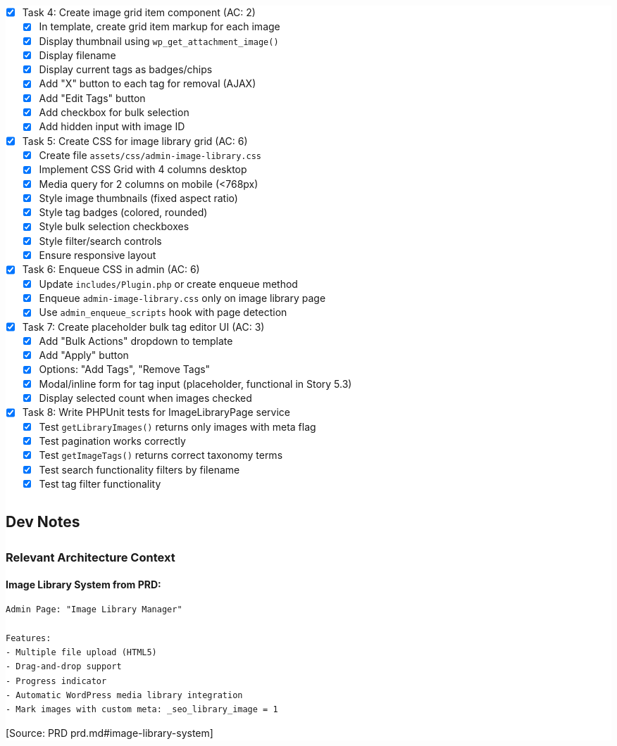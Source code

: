 - [x] Task 4: Create image grid item component (AC: 2)
  - [x] In template, create grid item markup for each image
  - [x] Display thumbnail using `wp_get_attachment_image()`
  - [x] Display filename
  - [x] Display current tags as badges/chips
  - [x] Add "X" button to each tag for removal (AJAX)
  - [x] Add "Edit Tags" button
  - [x] Add checkbox for bulk selection
  - [x] Add hidden input with image ID

- [x] Task 5: Create CSS for image library grid (AC: 6)
  - [x] Create file `assets/css/admin-image-library.css`
  - [x] Implement CSS Grid with 4 columns desktop
  - [x] Media query for 2 columns on mobile (<768px)
  - [x] Style image thumbnails (fixed aspect ratio)
  - [x] Style tag badges (colored, rounded)
  - [x] Style bulk selection checkboxes
  - [x] Style filter/search controls
  - [x] Ensure responsive layout

- [x] Task 6: Enqueue CSS in admin (AC: 6)
  - [x] Update `includes/Plugin.php` or create enqueue method
  - [x] Enqueue `admin-image-library.css` only on image library page
  - [x] Use `admin_enqueue_scripts` hook with page detection

- [x] Task 7: Create placeholder bulk tag editor UI (AC: 3)
  - [x] Add "Bulk Actions" dropdown to template
  - [x] Add "Apply" button
  - [x] Options: "Add Tags", "Remove Tags"
  - [x] Modal/inline form for tag input (placeholder, functional in Story 5.3)
  - [x] Display selected count when images checked

- [x] Task 8: Write PHPUnit tests for ImageLibraryPage service
  - [x] Test `getLibraryImages()` returns only images with meta flag
  - [x] Test pagination works correctly
  - [x] Test `getImageTags()` returns correct taxonomy terms
  - [x] Test search functionality filters by filename
  - [x] Test tag filter functionality

## Dev Notes

### Relevant Architecture Context

**Image Library System from PRD:**
```
Admin Page: "Image Library Manager"

Features:
- Multiple file upload (HTML5)
- Drag-and-drop support
- Progress indicator
- Automatic WordPress media library integration
- Mark images with custom meta: _seo_library_image = 1
```
[Source: PRD prd.md#image-library-system]
